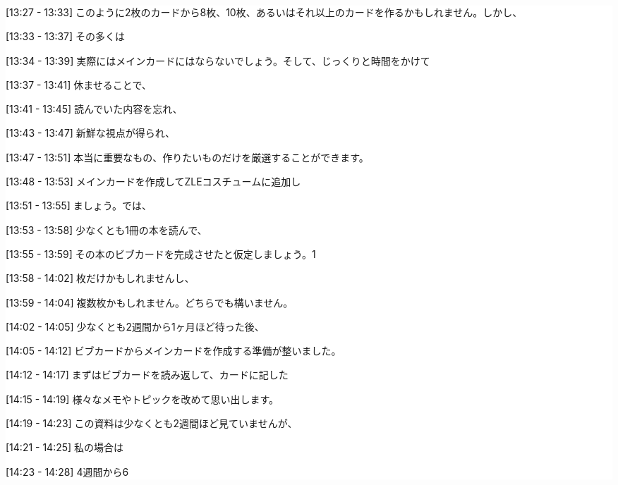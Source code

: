 [13:27 - 13:33]
このように2枚のカードから8枚、10枚、あるいはそれ以上のカードを作るかもしれません。しかし、

[13:33 - 13:37]
その多くは

[13:34 - 13:39]
実際にはメインカードにはならないでしょう。そして、じっくりと時間をかけて

[13:37 - 13:41]
休ませることで、

[13:41 - 13:45]
読んでいた内容を忘れ、

[13:43 - 13:47]
新鮮な視点が得られ、

[13:47 - 13:51]
本当に重要なもの、作りたいものだけを厳選することができます。

[13:48 - 13:53]
メインカードを作成してZLEコスチュームに追加し

[13:51 - 13:55]
ましょう。では、

[13:53 - 13:58]
少なくとも1冊の本を読んで、

[13:55 - 13:59]
その本のビブカードを完成させたと仮定しましょう。1

[13:58 - 14:02]
枚だけかもしれませんし、

[13:59 - 14:04]
複数枚かもしれません。どちらでも構いません。

[14:02 - 14:05]
少なくとも2週間から1ヶ月ほど待った後、

[14:05 - 14:12]
ビブカードからメインカードを作成する準備が整いました。

[14:12 - 14:17]
まずはビブカードを読み返して、カードに記した

[14:15 - 14:19]
様々なメモやトピックを改めて思い出します。

[14:19 - 14:23]
この資料は少なくとも2週間ほど見ていませんが、

[14:21 - 14:25]
私の場合は

[14:23 - 14:28]
4週間から6
